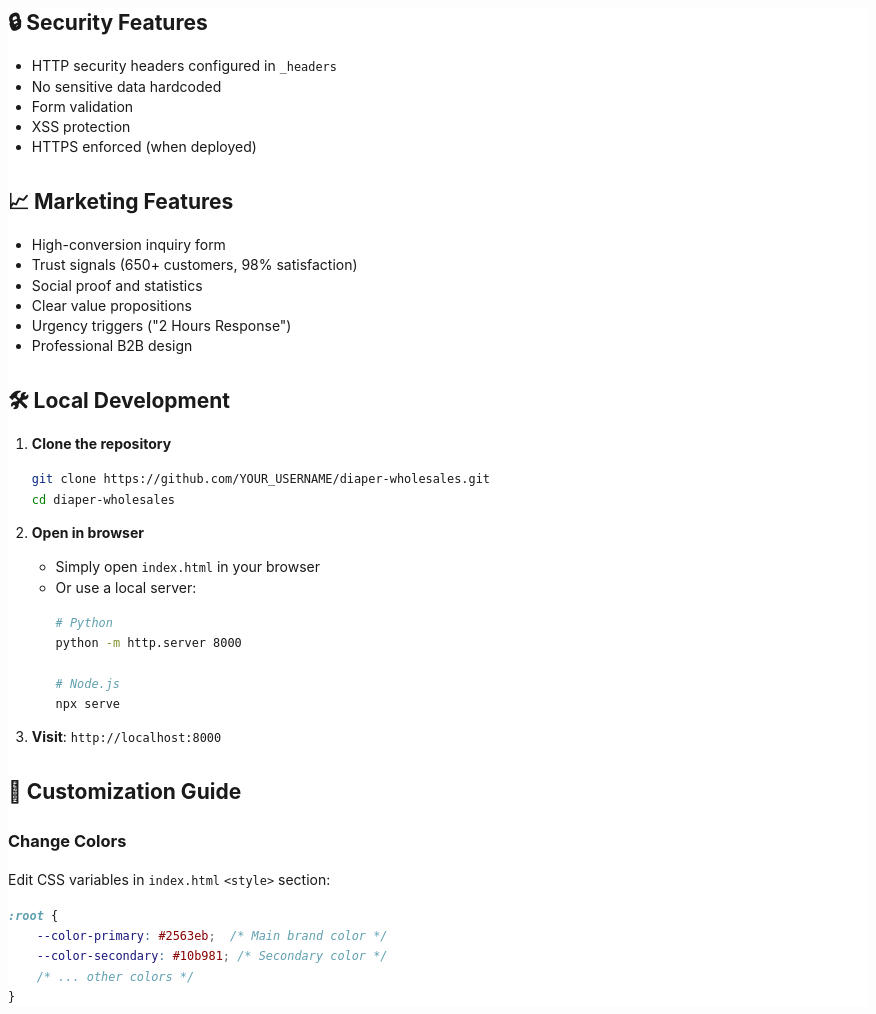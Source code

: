 ## 🔒 Security Features

- HTTP security headers configured in `_headers`
- No sensitive data hardcoded
- Form validation
- XSS protection
- HTTPS enforced (when deployed)

## 📈 Marketing Features

- High-conversion inquiry form
- Trust signals (650+ customers, 98% satisfaction)
- Social proof and statistics
- Clear value propositions
- Urgency triggers ("2 Hours Response")
- Professional B2B design

## 🛠️ Local Development

1. **Clone the repository**
   ```bash
   git clone https://github.com/YOUR_USERNAME/diaper-wholesales.git
   cd diaper-wholesales
   ```

2. **Open in browser**
   - Simply open `index.html` in your browser
   - Or use a local server:
     ```bash
     # Python
     python -m http.server 8000
     
     # Node.js
     npx serve
     ```

3. **Visit**: `http://localhost:8000`

## 📝 Customization Guide

### Change Colors
Edit CSS variables in `index.html` `<style>` section:
```css
:root {
    --color-primary: #2563eb;  /* Main brand color */
    --color-secondary: #10b981; /* Secondary color */
    /* ... other colors */
}
```
